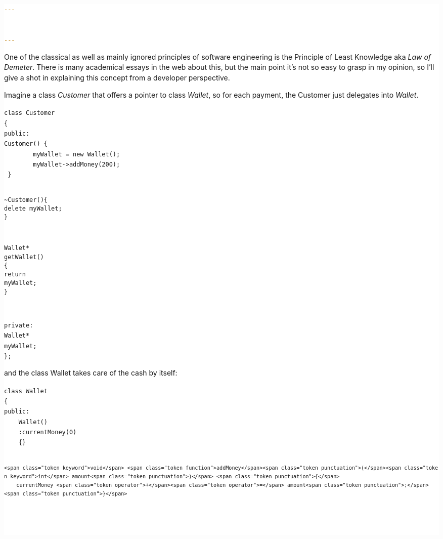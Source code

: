 ```yaml
---


---
```


<p>One of the classical as well as mainly ignored principles of software engineering is the Principle of Least Knowledge aka <em>Law of Demeter</em>. There is many academical essays in the web about this, but the main point it’s not so easy to grasp in my opinion, so I’ll give a shot in explaining this concept from a developer perspective.</p>
<p>Imagine  a class <em>Customer</em> that offers a pointer to  class <em>Wallet</em>, so for each payment, the Customer just delegates into <em>Wallet</em>.</p>
<pre class=" language-c"><code class="prism ++ language-c">class Customer 
<span class="token punctuation">{</span>
public<span class="token punctuation">:</span>
<span class="token function">Customer</span><span class="token punctuation">(</span><span class="token punctuation">)</span> <span class="token punctuation">{</span>
        myWallet <span class="token operator">=</span> new <span class="token function">Wallet</span><span class="token punctuation">(</span><span class="token punctuation">)</span><span class="token punctuation">;</span>
        myWallet<span class="token operator">-&gt;</span><span class="token function">addMoney</span><span class="token punctuation">(</span><span class="token number">200</span><span class="token punctuation">)</span><span class="token punctuation">;</span>
 <span class="token punctuation">}</span>

<span class="token operator">~</span><span class="token function">Customer</span><span class="token punctuation">(</span><span class="token punctuation">)</span><span class="token punctuation">{</span>  delete myWallet<span class="token punctuation">;</span> <span class="token punctuation">}</span>

Wallet<span class="token operator">*</span> <span class="token function">getWallet</span><span class="token punctuation">(</span><span class="token punctuation">)</span> <span class="token punctuation">{</span> <span class="token keyword">return</span> myWallet<span class="token punctuation">;</span> <span class="token punctuation">}</span>

private<span class="token punctuation">:</span>
    Wallet<span class="token operator">*</span> myWallet<span class="token punctuation">;</span>
<span class="token punctuation">}</span><span class="token punctuation">;</span>
</code></pre>
<p>and the class Wallet takes care of the cash by itself:</p>
<pre class=" language-c"><code class="prism ++ language-c">class Wallet 
<span class="token punctuation">{</span>
public<span class="token punctuation">:</span>
    <span class="token function">Wallet</span><span class="token punctuation">(</span><span class="token punctuation">)</span>
    <span class="token punctuation">:</span><span class="token function">currentMoney</span><span class="token punctuation">(</span><span class="token number">0</span><span class="token punctuation">)</span>
    <span class="token punctuation">{</span><span class="token punctuation">}</span>

    <span class="token keyword">void</span> <span class="token function">addMoney</span><span class="token punctuation">(</span><span class="token keyword">int</span> amount<span class="token punctuation">)</span> <span class="token punctuation">{</span>
        currentMoney <span class="token operator">+</span><span class="token operator">=</span> amount<span class="token punctuation">;</span>
    <span class="token punctuation">}</span>
